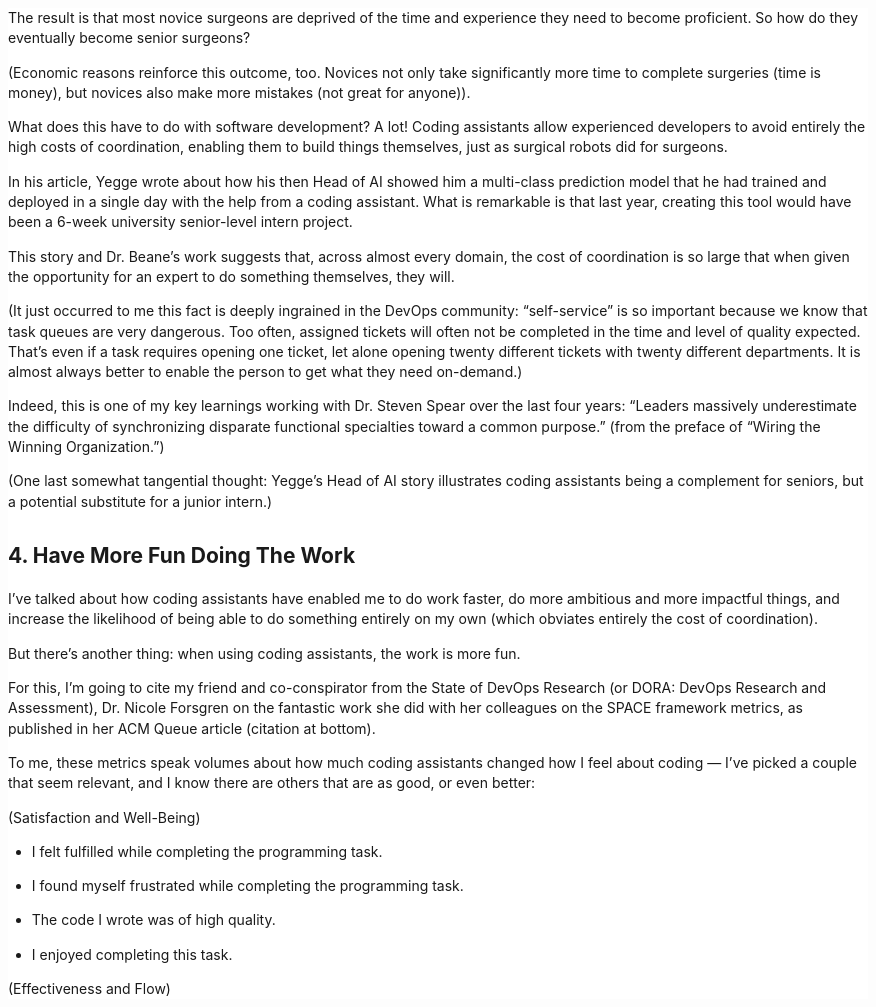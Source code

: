 The result is that most novice surgeons are deprived of the time and experience they need to become proficient. So how do they eventually become senior surgeons?

(Economic reasons reinforce this outcome, too. Novices not only take significantly more time to complete surgeries (time is money), but novices also make more mistakes (not great for anyone)).

What does this have to do with software development? A lot! Coding assistants allow experienced developers to avoid entirely the high costs of coordination, enabling them to build things themselves, just as surgical robots did for surgeons.

In his article, Yegge wrote about how his then Head of AI showed him a multi-class prediction model that he had trained and deployed in a single day with the help from a coding assistant. What is remarkable is that last year, creating this tool would have been a 6-week university senior-level intern project.

This story and Dr. Beane’s work suggests that, across almost every domain, the cost of coordination is so large that when given the opportunity for an expert to do something themselves, they will.

(It just occurred to me this fact is deeply ingrained in the DevOps community: “self-service” is so important because we know that task queues are very dangerous. Too often, assigned tickets will often not be completed in the time and level of quality expected. That’s even if a task requires opening one ticket, let alone opening twenty different tickets with twenty different departments. It is almost always better to enable the person to get what they need on-demand.)

Indeed, this is one of my key learnings working with Dr. Steven Spear over the last four years: “Leaders massively underestimate the difficulty of synchronizing disparate functional specialties toward a common purpose.” (from the preface of “Wiring the Winning Organization.”)

(One last somewhat tangential thought: Yegge’s Head of AI story illustrates coding assistants being a complement for seniors, but a potential substitute for a junior intern.)

## 4\. Have More Fun Doing The Work

I’ve talked about how coding assistants have enabled me to do work faster, do more ambitious and more impactful things, and increase the likelihood of being able to do something entirely on my own (which obviates entirely the cost of coordination).

But there’s another thing: when using coding assistants, the work is more fun.

For this, I’m going to cite my friend and co-conspirator from the State of DevOps Research (or DORA: DevOps Research and Assessment), Dr. Nicole Forsgren on the fantastic work she did with her colleagues on the SPACE framework metrics, as published in her ACM Queue article (citation at bottom).

To me, these metrics speak volumes about how much coding assistants changed how I feel about coding — I’ve picked a couple that seem relevant, and I know there are others that are as good, or even better:

(Satisfaction and Well-Being)

- I felt fulfilled while completing the programming task.

- I found myself frustrated while completing the programming task.

- The code I wrote was of high quality.

- I enjoyed completing this task.

(Effectiveness and Flow)
